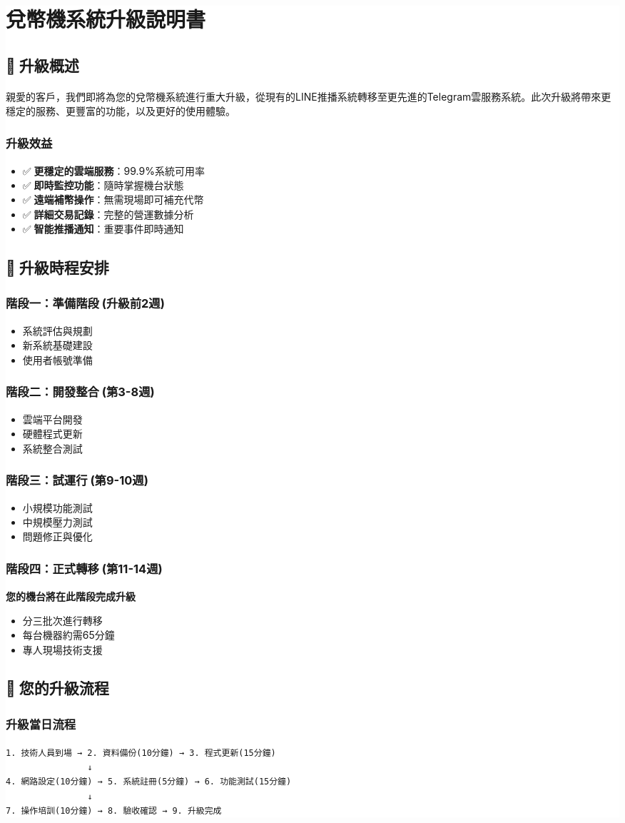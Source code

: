 # 兌幣機系統升級說明書

## 🎯 升級概述

親愛的客戶，我們即將為您的兌幣機系統進行重大升級，從現有的LINE推播系統轉移至更先進的Telegram雲服務系統。此次升級將帶來更穩定的服務、更豐富的功能，以及更好的使用體驗。

### 升級效益
- ✅ **更穩定的雲端服務**：99.9%系統可用率
- ✅ **即時監控功能**：隨時掌握機台狀態
- ✅ **遠端補幣操作**：無需現場即可補充代幣
- ✅ **詳細交易記錄**：完整的營運數據分析
- ✅ **智能推播通知**：重要事件即時通知

## 📅 升級時程安排

### 階段一：準備階段 (升級前2週)
- 系統評估與規劃
- 新系統基礎建設
- 使用者帳號準備

### 階段二：開發整合 (第3-8週)
- 雲端平台開發
- 硬體程式更新
- 系統整合測試

### 階段三：試運行 (第9-10週)
- 小規模功能測試
- 中規模壓力測試
- 問題修正與優化

### 階段四：正式轉移 (第11-14週)
**您的機台將在此階段完成升級**
- 分三批次進行轉移
- 每台機器約需65分鐘
- 專人現場技術支援

## 🔄 您的升級流程

### 升級當日流程
```
1. 技術人員到場 → 2. 資料備份(10分鐘) → 3. 程式更新(15分鐘)
                ↓
4. 網路設定(10分鐘) → 5. 系統註冊(5分鐘) → 6. 功能測試(15分鐘)
                ↓
7. 操作培訓(10分鐘) → 8. 驗收確認 → 9. 升級完成
```
